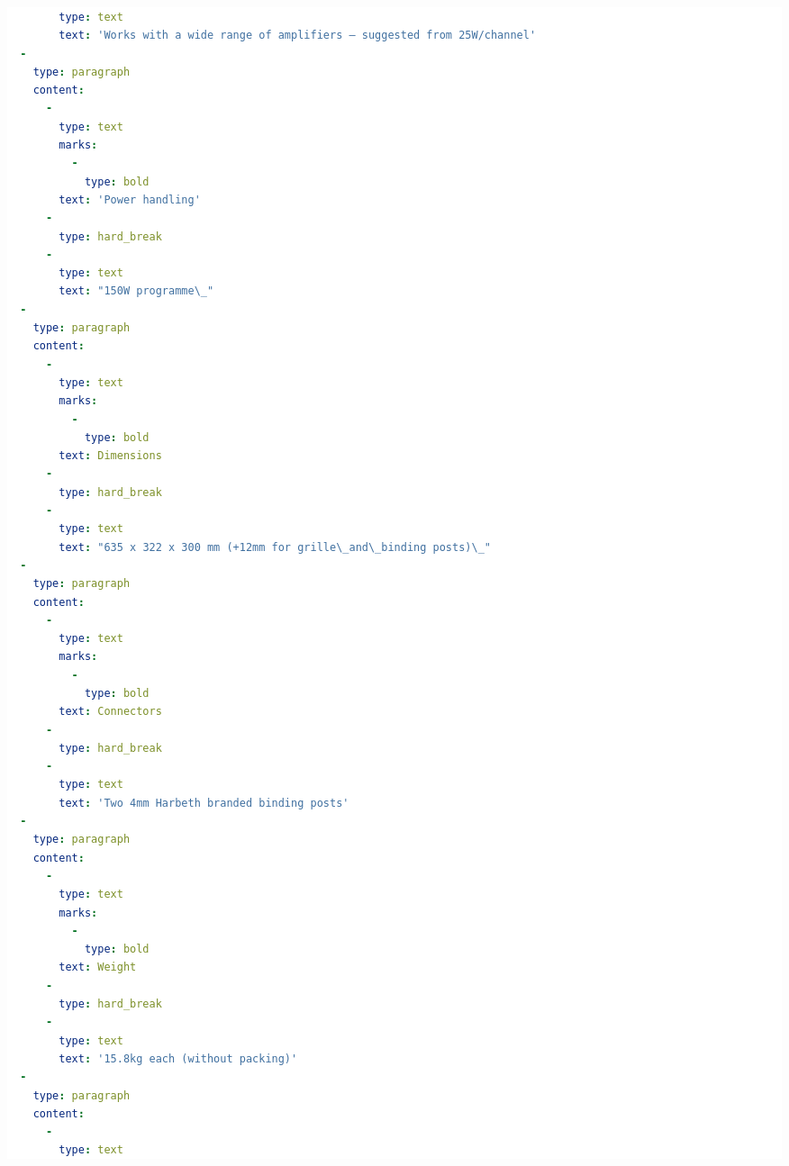 ```yaml
        type: text
        text: 'Works with a wide range of amplifiers – suggested from 25W/channel'
  -
    type: paragraph
    content:
      -
        type: text
        marks:
          -
            type: bold
        text: 'Power handling'
      -
        type: hard_break
      -
        type: text
        text: "150W programme\_"
  -
    type: paragraph
    content:
      -
        type: text
        marks:
          -
            type: bold
        text: Dimensions
      -
        type: hard_break
      -
        type: text
        text: "635 x 322 x 300 mm (+12mm for grille\_and\_binding posts)\_"
  -
    type: paragraph
    content:
      -
        type: text
        marks:
          -
            type: bold
        text: Connectors
      -
        type: hard_break
      -
        type: text
        text: 'Two 4mm Harbeth branded binding posts'
  -
    type: paragraph
    content:
      -
        type: text
        marks:
          -
            type: bold
        text: Weight
      -
        type: hard_break
      -
        type: text
        text: '15.8kg each (without packing)'
  -
    type: paragraph
    content:
      -
        type: text
```